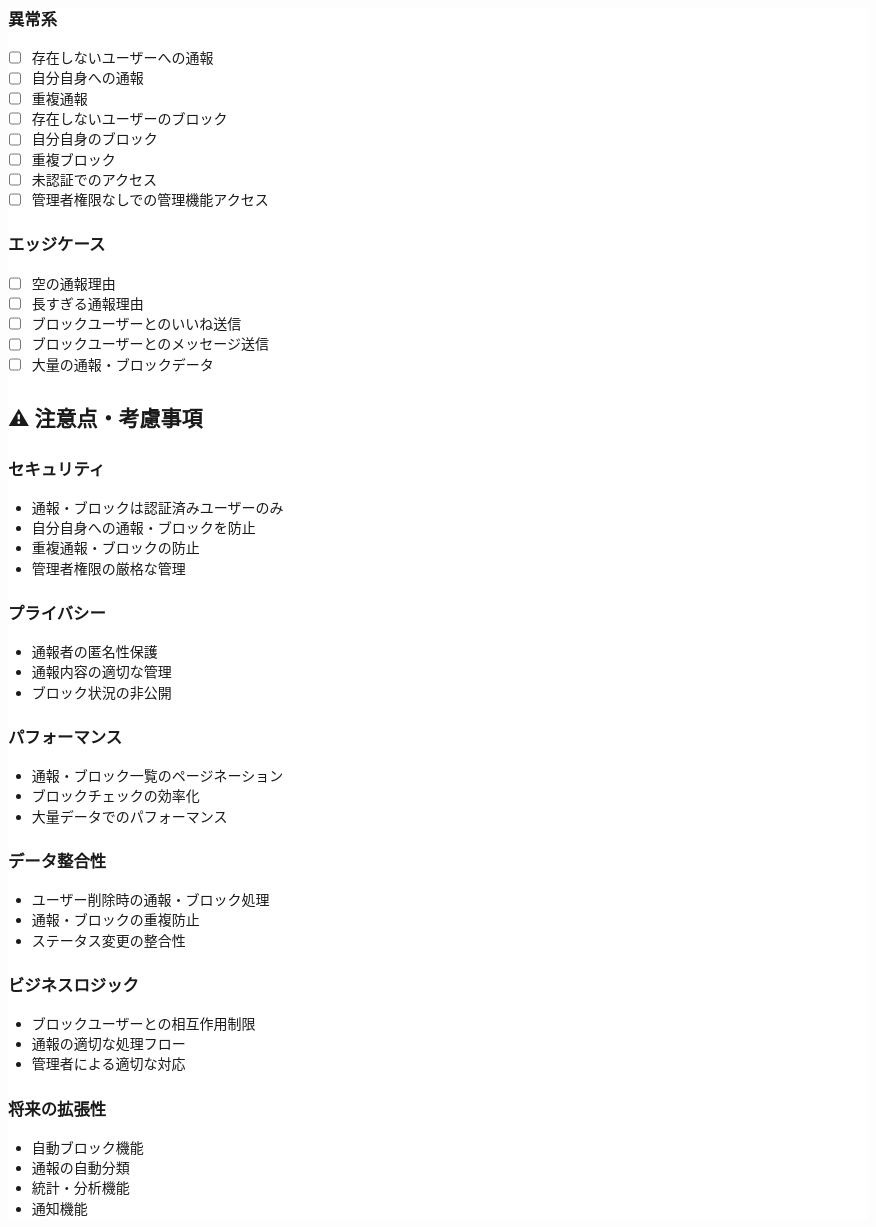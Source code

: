 ### 異常系
- [ ] 存在しないユーザーへの通報
- [ ] 自分自身への通報
- [ ] 重複通報
- [ ] 存在しないユーザーのブロック
- [ ] 自分自身のブロック
- [ ] 重複ブロック
- [ ] 未認証でのアクセス
- [ ] 管理者権限なしでの管理機能アクセス

### エッジケース
- [ ] 空の通報理由
- [ ] 長すぎる通報理由
- [ ] ブロックユーザーとのいいね送信
- [ ] ブロックユーザーとのメッセージ送信
- [ ] 大量の通報・ブロックデータ

## ⚠️ 注意点・考慮事項

### セキュリティ
- 通報・ブロックは認証済みユーザーのみ
- 自分自身への通報・ブロックを防止
- 重複通報・ブロックの防止
- 管理者権限の厳格な管理

### プライバシー
- 通報者の匿名性保護
- 通報内容の適切な管理
- ブロック状況の非公開

### パフォーマンス
- 通報・ブロック一覧のページネーション
- ブロックチェックの効率化
- 大量データでのパフォーマンス

### データ整合性
- ユーザー削除時の通報・ブロック処理
- 通報・ブロックの重複防止
- ステータス変更の整合性

### ビジネスロジック
- ブロックユーザーとの相互作用制限
- 通報の適切な処理フロー
- 管理者による適切な対応

### 将来の拡張性
- 自動ブロック機能
- 通報の自動分類
- 統計・分析機能
- 通知機能
